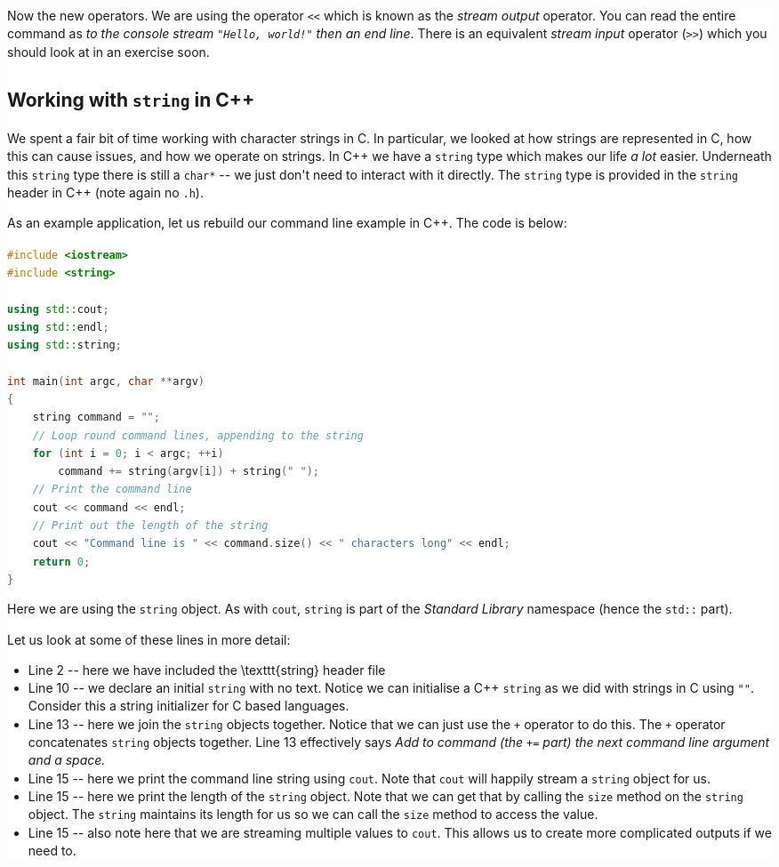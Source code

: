 Now the new operators.  We are using the operator `<<` which is known as the *stream output* operator.  You can read the entire command as *to the console stream `"Hello, world!"` then an end line*.  There is an equivalent *stream input* operator (`>>`) which you should look at in an exercise soon.

## Working with `string` in C++

We spent a fair bit of time working with character strings in C.  In particular, we looked at how strings are represented in C, how this can cause issues, and how we operate on strings.  In C++ we have a `string` type which makes our life *a lot* easier.  Underneath this `string` type there is still a `char*` -- we just don't need to interact with it directly.  The `string` type is provided in the `string` header in C++ (note again no `.h`).

As an example application, let us rebuild our command line example in C++.  The code is below:

```cpp
#include <iostream>
#include <string>

using std::cout;
using std::endl;
using std::string;

int main(int argc, char **argv)
{
    string command = "";
    // Loop round command lines, appending to the string
    for (int i = 0; i < argc; ++i)
        command += string(argv[i]) + string(" ");
    // Print the command line
    cout << command << endl;
    // Print out the length of the string
    cout << "Command line is " << command.size() << " characters long" << endl;
    return 0;
}
```

Here we are using the `string` object.  As with `cout`, `string` is part of the *Standard Library* namespace (hence the `std::` part).

Let us look at some of these lines in more detail:

- Line 2 -- here we have included the \texttt{string} header file
- Line 10 -- we declare an initial `string` with no text.  Notice we can initialise a C++ `string` as we did with strings in C using `""`.  Consider this a string initializer for C based languages.
- Line 13 -- here we join the `string` objects together.  Notice that we can just use the `+` operator to do this.  The `+` operator concatenates `string` objects together.  Line 13 effectively says *Add to command (the `+=` part) the next command line argument and a space.*
- Line 15 -- here we print the command line string using `cout`.  Note that `cout` will happily stream a `string` object for us.
- Line 15 -- here we print the length of the `string` object.  Note that we can get that by calling the `size` method on the `string` object.  The `string` maintains its length for us so we can call the `size` method to access the value.
- Line 15 -- also note here that we are streaming multiple values to `cout`.  This allows us to create more complicated outputs if we need to.
